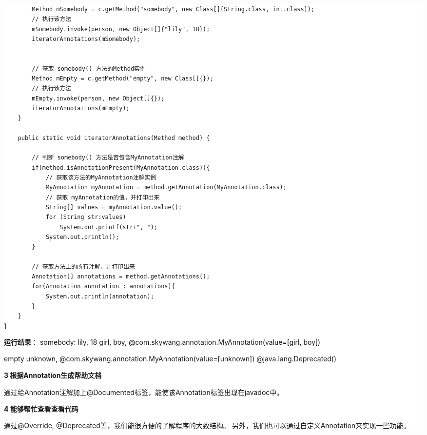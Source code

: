 ```
        Method mSomebody = c.getMethod("somebody", new Class[]{String.class, int.class});
        // 执行该方法
        mSomebody.invoke(person, new Object[]{"lily", 18});
        iteratorAnnotations(mSomebody);
        

        // 获取 somebody() 方法的Method实例
        Method mEmpty = c.getMethod("empty", new Class[]{});
        // 执行该方法
        mEmpty.invoke(person, new Object[]{});        
        iteratorAnnotations(mEmpty);
    }
    
    public static void iteratorAnnotations(Method method) {

        // 判断 somebody() 方法是否包含MyAnnotation注解
        if(method.isAnnotationPresent(MyAnnotation.class)){
            // 获取该方法的MyAnnotation注解实例
            MyAnnotation myAnnotation = method.getAnnotation(MyAnnotation.class);
            // 获取 myAnnotation的值，并打印出来
            String[] values = myAnnotation.value();
            for (String str:values)
                System.out.printf(str+", ");
            System.out.println();
        }
        
        // 获取方法上的所有注解，并打印出来
        Annotation[] annotations = method.getAnnotations();
        for(Annotation annotation : annotations){
            System.out.println(annotation);
        }
    }
}
```

**运行结果**：
somebody: lily, 18
girl, boy,
@com.skywang.annotation.MyAnnotation(value=[girl, boy])

empty
unknown,
@com.skywang.annotation.MyAnnotation(value=[unknown])
@java.lang.Deprecated()



**3 根据Annotation生成帮助文档**

通过给Annotation注解加上@Documented标签，能使该Annotation标签出现在javadoc中。



**4 能够帮忙查看查看代码**

通过@Override, @Deprecated等，我们能很方便的了解程序的大致结构。
另外，我们也可以通过自定义Annotation来实现一些功能。